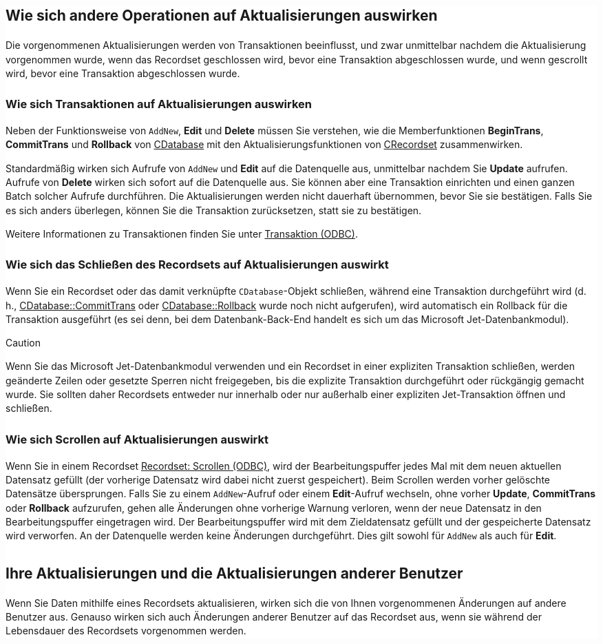 ##  <a name="_core_how_other_operations_affect_updates"></a> Wie sich andere Operationen auf Aktualisierungen auswirken  
 Die vorgenommenen Aktualisierungen werden von Transaktionen beeinflusst, und zwar unmittelbar nachdem die Aktualisierung vorgenommen wurde, wenn das Recordset geschlossen wird, bevor eine Transaktion abgeschlossen wurde, und wenn gescrollt wird, bevor eine Transaktion abgeschlossen wurde.  
  
###  <a name="_core_how_transactions_affect_updates"></a> Wie sich Transaktionen auf Aktualisierungen auswirken  
 Neben der Funktionsweise von `AddNew`, **Edit** und **Delete** müssen Sie verstehen, wie die Memberfunktionen **BeginTrans**, **CommitTrans** und **Rollback** von [CDatabase](../../mfc/reference/cdatabase-class.md) mit den Aktualisierungsfunktionen von [CRecordset](../../mfc/reference/crecordset-class.md) zusammenwirken.  
  
 Standardmäßig wirken sich Aufrufe von `AddNew` und **Edit** auf die Datenquelle aus, unmittelbar nachdem Sie **Update** aufrufen.  Aufrufe von **Delete** wirken sich sofort auf die Datenquelle aus.  Sie können aber eine Transaktion einrichten und einen ganzen Batch solcher Aufrufe durchführen.  Die Aktualisierungen werden nicht dauerhaft übernommen, bevor Sie sie bestätigen.  Falls Sie es sich anders überlegen, können Sie die Transaktion zurücksetzen, statt sie zu bestätigen.  
  
 Weitere Informationen zu Transaktionen finden Sie unter [Transaktion \(ODBC\)](../../data/odbc/transaction-odbc.md).  
  
###  <a name="_core_how_closing_the_recordset_affects_updates"></a> Wie sich das Schließen des Recordsets auf Aktualisierungen auswirkt  
 Wenn Sie ein Recordset oder das damit verknüpfte `CDatabase`\-Objekt schließen, während eine Transaktion durchgeführt wird \(d. h., [CDatabase::CommitTrans](../Topic/CDatabase::CommitTrans.md) oder [CDatabase::Rollback](../Topic/CDatabase::Rollback.md) wurde noch nicht aufgerufen\), wird automatisch ein Rollback für die Transaktion ausgeführt \(es sei denn, bei dem Datenbank\-Back\-End handelt es sich um das Microsoft Jet\-Datenbankmodul\).  
  
> [!CAUTION]
>  Wenn Sie das Microsoft Jet\-Datenbankmodul verwenden und ein Recordset in einer expliziten Transaktion schließen, werden geänderte Zeilen oder gesetzte Sperren nicht freigegeben, bis die explizite Transaktion durchgeführt oder rückgängig gemacht wurde.  Sie sollten daher Recordsets entweder nur innerhalb oder nur außerhalb einer expliziten Jet\-Transaktion öffnen und schließen.  
  
###  <a name="_core_how_scrolling_affects_updates"></a> Wie sich Scrollen auf Aktualisierungen auswirkt  
 Wenn Sie in einem Recordset [Recordset: Scrollen \(ODBC\)](../../data/odbc/recordset-scrolling-odbc.md), wird der Bearbeitungspuffer jedes Mal mit dem neuen aktuellen Datensatz gefüllt \(der vorherige Datensatz wird dabei nicht zuerst gespeichert\).  Beim Scrollen werden vorher gelöschte Datensätze übersprungen.  Falls Sie zu einem `AddNew`\-Aufruf oder einem **Edit**\-Aufruf wechseln, ohne vorher **Update**, **CommitTrans** oder **Rollback** aufzurufen, gehen alle Änderungen ohne vorherige Warnung verloren, wenn der neue Datensatz in den Bearbeitungspuffer eingetragen wird.  Der Bearbeitungspuffer wird mit dem Zieldatensatz gefüllt und der gespeicherte Datensatz wird verworfen. An der Datenquelle werden keine Änderungen durchgeführt.  Dies gilt sowohl für `AddNew` als auch für **Edit**.  
  
##  <a name="_core_your_updates_and_the_updates_of_other_users"></a> Ihre Aktualisierungen und die Aktualisierungen anderer Benutzer  
 Wenn Sie Daten mithilfe eines Recordsets aktualisieren, wirken sich die von Ihnen vorgenommenen Änderungen auf andere Benutzer aus.  Genauso wirken sich auch Änderungen anderer Benutzer auf das Recordset aus, wenn sie während der Lebensdauer des Recordsets vorgenommen werden.  
  